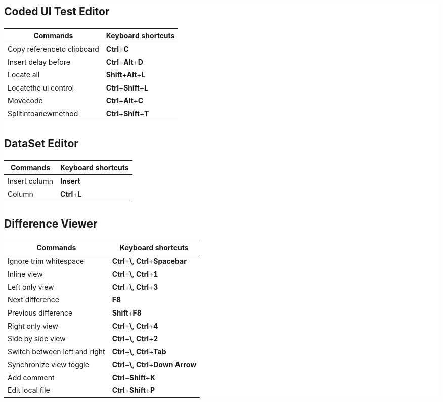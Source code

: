 ## Coded UI Test Editor




|Commands|Keyboard shortcuts|
|--------------| - |
|Copy referenceto clipboard|**Ctrl**+**C**|
|Insert delay before|**Ctrl**+**Alt**+**D**|
|Locate all|**Shift**+**Alt**+**L**|
|Locatethe ui control|**Ctrl**+**Shift**+**L**|
|Movecode|**Ctrl**+**Alt**+**C**|
|Splitintoanewmethod|**Ctrl**+**Shift**+**T**|

## DataSet Editor




|Commands|Keyboard shortcuts|
|--------------| - |
|Insert column|**Insert**|
|Column|**Ctrl**+**L**|

## Difference Viewer




|Commands|Keyboard shortcuts|
|--------------| - |
|Ignore trim whitespace|**Ctrl**+**\\**, **Ctrl**+**Spacebar**|
|Inline view|**Ctrl**+**\\**, **Ctrl**+**1**|
|Left only view|**Ctrl**+**\\**, **Ctrl**+**3**|
|Next difference|**F8**|
|Previous difference|**Shift**+**F8**|
|Right only view|**Ctrl**+**\\**, **Ctrl**+**4**|
|Side by side view|**Ctrl**+**\\**, **Ctrl**+**2**|
|Switch between left and right|**Ctrl**+**\\**, **Ctrl**+**Tab**|
|Synchronize view toggle|**Ctrl**+**\\**, **Ctrl**+**Down Arrow**|
|Add comment|**Ctrl**+**Shift**+**K**|
|Edit local file|**Ctrl**+**Shift**+**P**|
